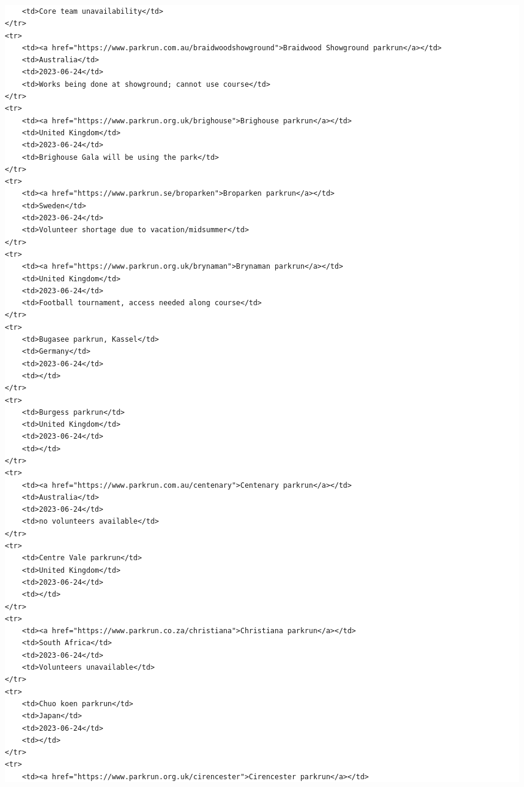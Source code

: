         <td>Core team unavailability</td>
    </tr>
    <tr>
        <td><a href="https://www.parkrun.com.au/braidwoodshowground">Braidwood Showground parkrun</a></td>
        <td>Australia</td>
        <td>2023-06-24</td>
        <td>Works being done at showground; cannot use course</td>
    </tr>
    <tr>
        <td><a href="https://www.parkrun.org.uk/brighouse">Brighouse parkrun</a></td>
        <td>United Kingdom</td>
        <td>2023-06-24</td>
        <td>Brighouse Gala will be using the park</td>
    </tr>
    <tr>
        <td><a href="https://www.parkrun.se/broparken">Broparken parkrun</a></td>
        <td>Sweden</td>
        <td>2023-06-24</td>
        <td>Volunteer shortage due to vacation/midsummer</td>
    </tr>
    <tr>
        <td><a href="https://www.parkrun.org.uk/brynaman">Brynaman parkrun</a></td>
        <td>United Kingdom</td>
        <td>2023-06-24</td>
        <td>Football tournament, access needed along course</td>
    </tr>
    <tr>
        <td>Bugasee parkrun, Kassel</td>
        <td>Germany</td>
        <td>2023-06-24</td>
        <td></td>
    </tr>
    <tr>
        <td>Burgess parkrun</td>
        <td>United Kingdom</td>
        <td>2023-06-24</td>
        <td></td>
    </tr>
    <tr>
        <td><a href="https://www.parkrun.com.au/centenary">Centenary parkrun</a></td>
        <td>Australia</td>
        <td>2023-06-24</td>
        <td>no volunteers available</td>
    </tr>
    <tr>
        <td>Centre Vale parkrun</td>
        <td>United Kingdom</td>
        <td>2023-06-24</td>
        <td></td>
    </tr>
    <tr>
        <td><a href="https://www.parkrun.co.za/christiana">Christiana parkrun</a></td>
        <td>South Africa</td>
        <td>2023-06-24</td>
        <td>Volunteers unavailable</td>
    </tr>
    <tr>
        <td>Chuo koen parkrun</td>
        <td>Japan</td>
        <td>2023-06-24</td>
        <td></td>
    </tr>
    <tr>
        <td><a href="https://www.parkrun.org.uk/cirencester">Cirencester parkrun</a></td>